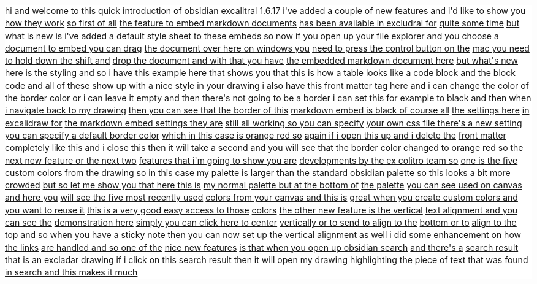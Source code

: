 [hi and welcome to this quick](https://youtu.be/Etskjw7a5zo?t=0) [introduction of obsidian excalitral](https://youtu.be/Etskjw7a5zo?t=2) [1.6.17](https://youtu.be/Etskjw7a5zo?t=4) [i've added a couple of new features and](https://youtu.be/Etskjw7a5zo?t=7) [i'd like to show you how they work](https://youtu.be/Etskjw7a5zo?t=9) [so first of all](https://youtu.be/Etskjw7a5zo?t=12) [the feature to embed markdown documents](https://youtu.be/Etskjw7a5zo?t=13) [has been available in excludral for](https://youtu.be/Etskjw7a5zo?t=16) [quite some time](https://youtu.be/Etskjw7a5zo?t=18) [but what is new is i've added a default](https://youtu.be/Etskjw7a5zo?t=20) [style sheet to these embeds so now](https://youtu.be/Etskjw7a5zo?t=23) [if you open up your file explorer and](https://youtu.be/Etskjw7a5zo?t=27) [you](https://youtu.be/Etskjw7a5zo?t=30) [choose a document to embed you can drag](https://youtu.be/Etskjw7a5zo?t=31) [the document over here on windows you](https://youtu.be/Etskjw7a5zo?t=34) [need to press the control button on the](https://youtu.be/Etskjw7a5zo?t=36) [mac you need to hold down the shift and](https://youtu.be/Etskjw7a5zo?t=39) [drop the document and with that you have](https://youtu.be/Etskjw7a5zo?t=41) [the embedded markdown document here](https://youtu.be/Etskjw7a5zo?t=45) [but what's new here is the styling and](https://youtu.be/Etskjw7a5zo?t=48) [so i have this example here that shows](https://youtu.be/Etskjw7a5zo?t=52) [you](https://youtu.be/Etskjw7a5zo?t=54) [that this is how a table looks like a](https://youtu.be/Etskjw7a5zo?t=55) [code block and the block code and all of](https://youtu.be/Etskjw7a5zo?t=57) [these show up with a nice style](https://youtu.be/Etskjw7a5zo?t=60) [in your drawing i also have this front](https://youtu.be/Etskjw7a5zo?t=63) [matter tag here](https://youtu.be/Etskjw7a5zo?t=67) [and i can change the color of the border](https://youtu.be/Etskjw7a5zo?t=69) [color or i can leave it empty and then](https://youtu.be/Etskjw7a5zo?t=72) [there's not going to be a border](https://youtu.be/Etskjw7a5zo?t=74) [i can set this for example to black and](https://youtu.be/Etskjw7a5zo?t=77) [then when i navigate back to my drawing](https://youtu.be/Etskjw7a5zo?t=80) [then you can see that the border of this](https://youtu.be/Etskjw7a5zo?t=82) [markdown embed is black of course all](https://youtu.be/Etskjw7a5zo?t=85) [the settings here](https://youtu.be/Etskjw7a5zo?t=88) [in excalidraw for](https://youtu.be/Etskjw7a5zo?t=90) [the markdown embed settings they are](https://youtu.be/Etskjw7a5zo?t=92) [still all working so you can specify](https://youtu.be/Etskjw7a5zo?t=95) [your own css file there's a new setting](https://youtu.be/Etskjw7a5zo?t=98) [you can specify a default border color](https://youtu.be/Etskjw7a5zo?t=101) [which in this case is orange red so](https://youtu.be/Etskjw7a5zo?t=104) [again if i open this up and i delete the](https://youtu.be/Etskjw7a5zo?t=107) [front matter completely](https://youtu.be/Etskjw7a5zo?t=110) [like this and i close this then it will](https://youtu.be/Etskjw7a5zo?t=112) [take a second and you will see that the](https://youtu.be/Etskjw7a5zo?t=116) [border color changed to orange red](https://youtu.be/Etskjw7a5zo?t=119) [so the next new feature or the next two](https://youtu.be/Etskjw7a5zo?t=122) [features that i'm going to show you are](https://youtu.be/Etskjw7a5zo?t=125) [developments by the ex colitro team so](https://youtu.be/Etskjw7a5zo?t=128) [one is the five custom colors from](https://youtu.be/Etskjw7a5zo?t=132) [the drawing so in this case my palette](https://youtu.be/Etskjw7a5zo?t=135) [is larger than the standard obsidian](https://youtu.be/Etskjw7a5zo?t=139) [palette so this looks a bit more crowded](https://youtu.be/Etskjw7a5zo?t=142) [but so let me show you that here this is](https://youtu.be/Etskjw7a5zo?t=144) [my normal palette but at the bottom of](https://youtu.be/Etskjw7a5zo?t=147) [the palette](https://youtu.be/Etskjw7a5zo?t=149) [you can see used on canvas and here you](https://youtu.be/Etskjw7a5zo?t=150) [will see the five most recently used](https://youtu.be/Etskjw7a5zo?t=153) [colors from your canvas and this is](https://youtu.be/Etskjw7a5zo?t=156) [great when you create custom colors and](https://youtu.be/Etskjw7a5zo?t=159) [you want to reuse it](https://youtu.be/Etskjw7a5zo?t=161) [this is a very good easy access to those](https://youtu.be/Etskjw7a5zo?t=163) [colors](https://youtu.be/Etskjw7a5zo?t=166) [the other new feature is the vertical](https://youtu.be/Etskjw7a5zo?t=167) [text alignment and you can see the](https://youtu.be/Etskjw7a5zo?t=170) [demonstration here](https://youtu.be/Etskjw7a5zo?t=172) [simply you can click here to center](https://youtu.be/Etskjw7a5zo?t=175) [vertically or to send to align to the](https://youtu.be/Etskjw7a5zo?t=177) [bottom or to](https://youtu.be/Etskjw7a5zo?t=180) [align to the top and so when you have a](https://youtu.be/Etskjw7a5zo?t=182) [sticky note then you can](https://youtu.be/Etskjw7a5zo?t=185) [now set up the vertical alignment as](https://youtu.be/Etskjw7a5zo?t=187) [well](https://youtu.be/Etskjw7a5zo?t=189) [i did some enhancement on how the links](https://youtu.be/Etskjw7a5zo?t=191) [are handled and so one of the](https://youtu.be/Etskjw7a5zo?t=195) [nice new features](https://youtu.be/Etskjw7a5zo?t=199) [is that when you open up obsidian search](https://youtu.be/Etskjw7a5zo?t=200) [and there's a](https://youtu.be/Etskjw7a5zo?t=203) [search result that is an excladar](https://youtu.be/Etskjw7a5zo?t=205) [drawing if i click on this](https://youtu.be/Etskjw7a5zo?t=207) [search result then it will open my](https://youtu.be/Etskjw7a5zo?t=210) [drawing](https://youtu.be/Etskjw7a5zo?t=213) [highlighting the piece of text that was](https://youtu.be/Etskjw7a5zo?t=214) [found in search and this makes it much](https://youtu.be/Etskjw7a5zo?t=218)